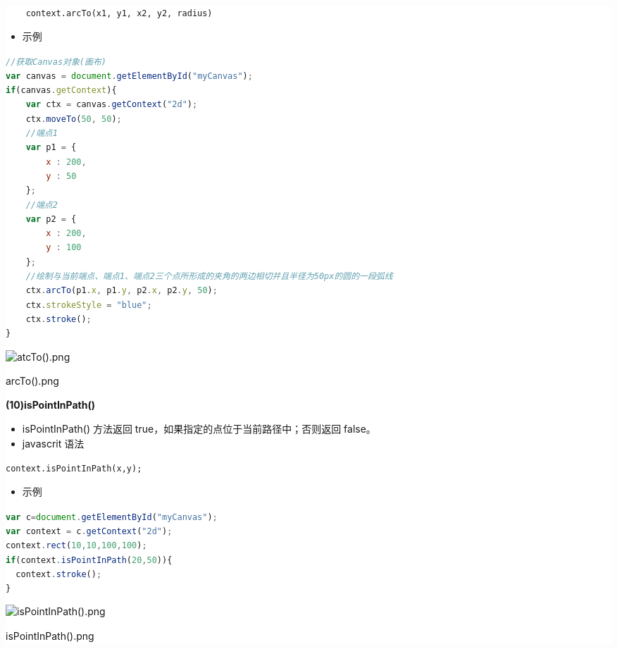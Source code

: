 ```
    context.arcTo(x1, y1, x2, y2, radius)
```

- 示例

```js
//获取Canvas对象(画布)
var canvas = document.getElementById("myCanvas");
if(canvas.getContext){  
    var ctx = canvas.getContext("2d");  
    ctx.moveTo(50, 50); 
    //端点1
    var p1 = {
        x : 200,
        y : 50
    };
    //端点2
    var p2 = {
        x : 200,
        y : 100         
    };
    //绘制与当前端点、端点1、端点2三个点所形成的夹角的两边相切并且半径为50px的圆的一段弧线
    ctx.arcTo(p1.x, p1.y, p2.x, p2.y, 50);
    ctx.strokeStyle = "blue";
    ctx.stroke();
}
```

![atcTo().png](http://static.zybuluo.com/meggie/lwdmkwfgt6ole65jgz3vpk7i/image_1c1rcqp9u5q2ies1qne6klql89.png)

arcTo().png

**(10)isPointInPath()**

- isPointInPath() 方法返回 true，如果指定的点位于当前路径中；否则返回 false。
- javascrit 语法

```
context.isPointInPath(x,y);
```

- 示例

```js
var c=document.getElementById("myCanvas");
var context = c.getContext("2d");
context.rect(10,10,100,100);
if(context.isPointInPath(20,50)){
  context.stroke();
}
```

![isPointInPath().png](http://static.zybuluo.com/meggie/tgmh4u2ww7nn2fy568z4lsz1/image_1c1rdcvrg1sdp1miq1tsp1f1t6m29.png)

isPointInPath().png

